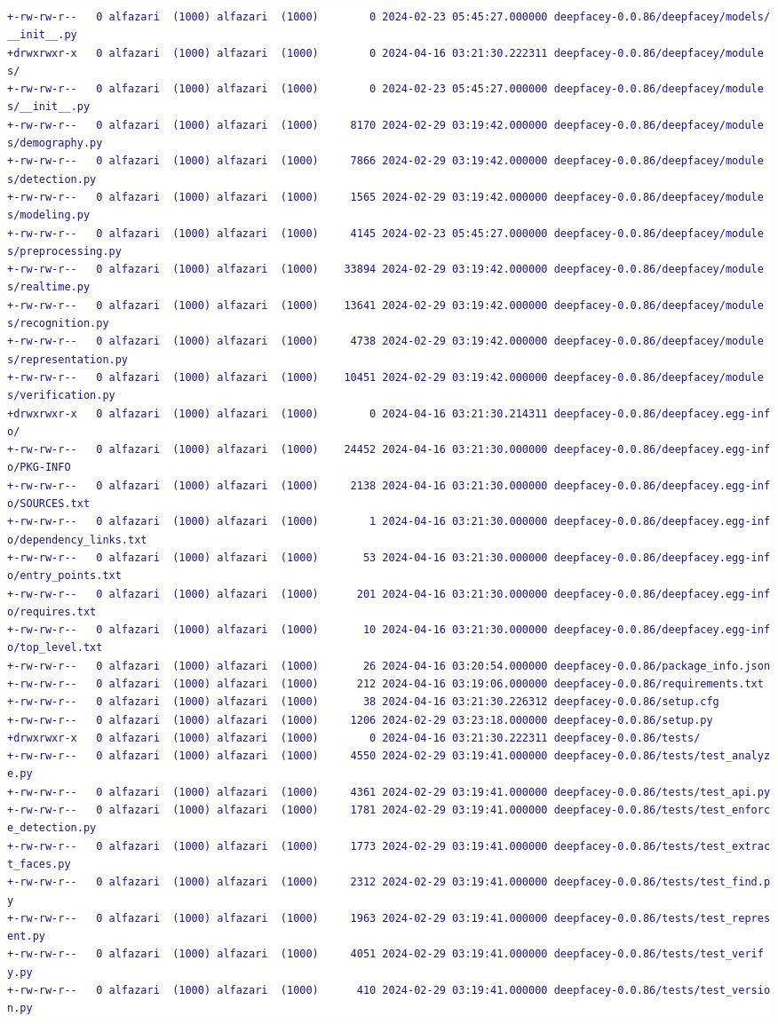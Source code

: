 ```diff
+-rw-rw-r--   0 alfazari  (1000) alfazari  (1000)        0 2024-02-23 05:45:27.000000 deepfacey-0.0.86/deepfacey/models/__init__.py
+drwxrwxr-x   0 alfazari  (1000) alfazari  (1000)        0 2024-04-16 03:21:30.222311 deepfacey-0.0.86/deepfacey/modules/
+-rw-rw-r--   0 alfazari  (1000) alfazari  (1000)        0 2024-02-23 05:45:27.000000 deepfacey-0.0.86/deepfacey/modules/__init__.py
+-rw-rw-r--   0 alfazari  (1000) alfazari  (1000)     8170 2024-02-29 03:19:42.000000 deepfacey-0.0.86/deepfacey/modules/demography.py
+-rw-rw-r--   0 alfazari  (1000) alfazari  (1000)     7866 2024-02-29 03:19:42.000000 deepfacey-0.0.86/deepfacey/modules/detection.py
+-rw-rw-r--   0 alfazari  (1000) alfazari  (1000)     1565 2024-02-29 03:19:42.000000 deepfacey-0.0.86/deepfacey/modules/modeling.py
+-rw-rw-r--   0 alfazari  (1000) alfazari  (1000)     4145 2024-02-23 05:45:27.000000 deepfacey-0.0.86/deepfacey/modules/preprocessing.py
+-rw-rw-r--   0 alfazari  (1000) alfazari  (1000)    33894 2024-02-29 03:19:42.000000 deepfacey-0.0.86/deepfacey/modules/realtime.py
+-rw-rw-r--   0 alfazari  (1000) alfazari  (1000)    13641 2024-02-29 03:19:42.000000 deepfacey-0.0.86/deepfacey/modules/recognition.py
+-rw-rw-r--   0 alfazari  (1000) alfazari  (1000)     4738 2024-02-29 03:19:42.000000 deepfacey-0.0.86/deepfacey/modules/representation.py
+-rw-rw-r--   0 alfazari  (1000) alfazari  (1000)    10451 2024-02-29 03:19:42.000000 deepfacey-0.0.86/deepfacey/modules/verification.py
+drwxrwxr-x   0 alfazari  (1000) alfazari  (1000)        0 2024-04-16 03:21:30.214311 deepfacey-0.0.86/deepfacey.egg-info/
+-rw-rw-r--   0 alfazari  (1000) alfazari  (1000)    24452 2024-04-16 03:21:30.000000 deepfacey-0.0.86/deepfacey.egg-info/PKG-INFO
+-rw-rw-r--   0 alfazari  (1000) alfazari  (1000)     2138 2024-04-16 03:21:30.000000 deepfacey-0.0.86/deepfacey.egg-info/SOURCES.txt
+-rw-rw-r--   0 alfazari  (1000) alfazari  (1000)        1 2024-04-16 03:21:30.000000 deepfacey-0.0.86/deepfacey.egg-info/dependency_links.txt
+-rw-rw-r--   0 alfazari  (1000) alfazari  (1000)       53 2024-04-16 03:21:30.000000 deepfacey-0.0.86/deepfacey.egg-info/entry_points.txt
+-rw-rw-r--   0 alfazari  (1000) alfazari  (1000)      201 2024-04-16 03:21:30.000000 deepfacey-0.0.86/deepfacey.egg-info/requires.txt
+-rw-rw-r--   0 alfazari  (1000) alfazari  (1000)       10 2024-04-16 03:21:30.000000 deepfacey-0.0.86/deepfacey.egg-info/top_level.txt
+-rw-rw-r--   0 alfazari  (1000) alfazari  (1000)       26 2024-04-16 03:20:54.000000 deepfacey-0.0.86/package_info.json
+-rw-rw-r--   0 alfazari  (1000) alfazari  (1000)      212 2024-04-16 03:19:06.000000 deepfacey-0.0.86/requirements.txt
+-rw-rw-r--   0 alfazari  (1000) alfazari  (1000)       38 2024-04-16 03:21:30.226312 deepfacey-0.0.86/setup.cfg
+-rw-rw-r--   0 alfazari  (1000) alfazari  (1000)     1206 2024-02-29 03:23:18.000000 deepfacey-0.0.86/setup.py
+drwxrwxr-x   0 alfazari  (1000) alfazari  (1000)        0 2024-04-16 03:21:30.222311 deepfacey-0.0.86/tests/
+-rw-rw-r--   0 alfazari  (1000) alfazari  (1000)     4550 2024-02-29 03:19:41.000000 deepfacey-0.0.86/tests/test_analyze.py
+-rw-rw-r--   0 alfazari  (1000) alfazari  (1000)     4361 2024-02-29 03:19:41.000000 deepfacey-0.0.86/tests/test_api.py
+-rw-rw-r--   0 alfazari  (1000) alfazari  (1000)     1781 2024-02-29 03:19:41.000000 deepfacey-0.0.86/tests/test_enforce_detection.py
+-rw-rw-r--   0 alfazari  (1000) alfazari  (1000)     1773 2024-02-29 03:19:41.000000 deepfacey-0.0.86/tests/test_extract_faces.py
+-rw-rw-r--   0 alfazari  (1000) alfazari  (1000)     2312 2024-02-29 03:19:41.000000 deepfacey-0.0.86/tests/test_find.py
+-rw-rw-r--   0 alfazari  (1000) alfazari  (1000)     1963 2024-02-29 03:19:41.000000 deepfacey-0.0.86/tests/test_represent.py
+-rw-rw-r--   0 alfazari  (1000) alfazari  (1000)     4051 2024-02-29 03:19:41.000000 deepfacey-0.0.86/tests/test_verify.py
+-rw-rw-r--   0 alfazari  (1000) alfazari  (1000)      410 2024-02-29 03:19:41.000000 deepfacey-0.0.86/tests/test_version.py
```